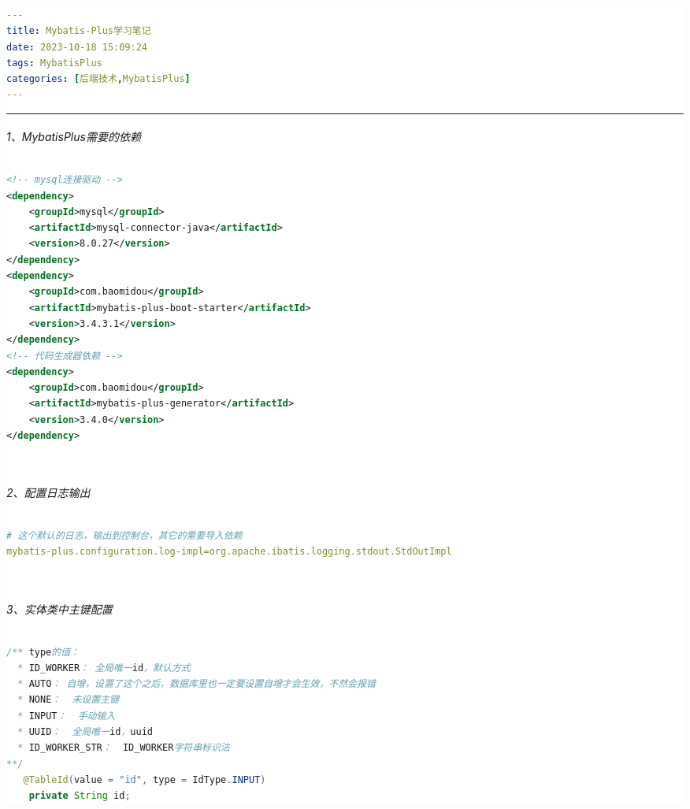 ```yaml
---
title: Mybatis-Plus学习笔记
date: 2023-10-18 15:09:24
tags: MybatisPlus
categories: [后端技术,MybatisPlus]
---
```


***

###### 1、MybatisPlus需要的依赖
``` xml
<!-- mysql连接驱动 -->
<dependency>
    <groupId>mysql</groupId>
    <artifactId>mysql-connector-java</artifactId>
    <version>8.0.27</version>
</dependency>
<dependency>
    <groupId>com.baomidou</groupId>
    <artifactId>mybatis-plus-boot-starter</artifactId>
    <version>3.4.3.1</version>
</dependency>
<!-- 代码生成器依赖 -->
<dependency>
    <groupId>com.baomidou</groupId>
    <artifactId>mybatis-plus-generator</artifactId>
    <version>3.4.0</version>
</dependency>
```

<br/>

###### 2、配置日志输出
``` yaml
# 这个默认的日志，输出到控制台，其它的需要导入依赖
mybatis-plus.configuration.log-impl=org.apache.ibatis.logging.stdout.StdOutImpl
```

<br/>

###### 3、实体类中主键配置
``` java
/** type的值：
  * ID_WORKER： 全局唯一id，默认方式
  * AUTO： 自增，设置了这个之后，数据库里也一定要设置自增才会生效，不然会报错
  * NONE：  未设置主键
  * INPUT：  手动输入
  * UUID：  全局唯一id，uuid
  * ID_WORKER_STR：  ID_WORKER字符串标识法
**/
   @TableId(value = "id", type = IdType.INPUT)
    private String id;
```
